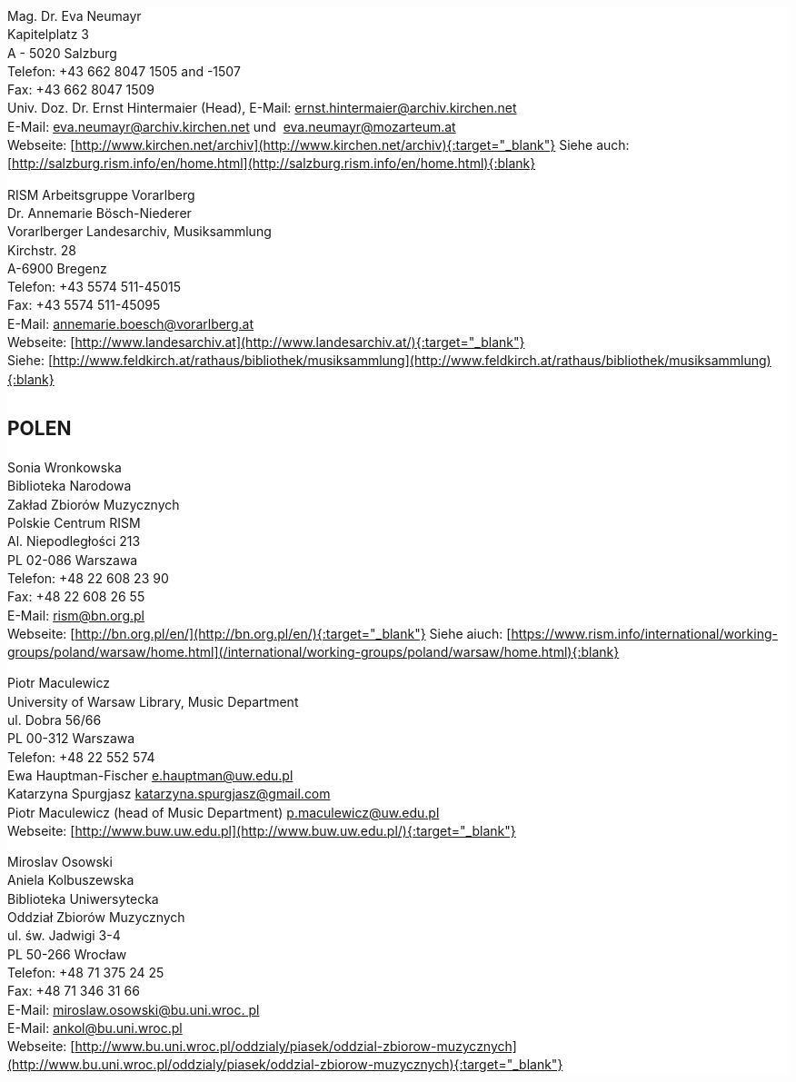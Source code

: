 Mag. Dr. Eva Neumayr\
Kapitelplatz 3\
A - 5020 Salzburg\
Telefon: +43 662 8047 1505 and -1507\
Fax: +43 662 8047 1509\
Univ. Doz. Dr. Ernst Hintermaier (Head), E-Mail: [ernst.hintermaier@archiv.kirchen.net](mailto:ernst.hintermaier@archiv.kirchen.net)\
E-Mail: [eva.neumayr@archiv.kirchen.net](mailto:eva.neumayr@archiv.kirchen.net) und  [eva.neumayr@mozarteum.at](mailto:eva.neumayr@mozarteum.at)\
Webseite: [http://www.kirchen.net/archiv](http://www.kirchen.net/archiv){:target="_blank"}
Siehe auch: [http://salzburg.rism.info/en/home.html](http://salzburg.rism.info/en/home.html){:blank}

RISM Arbeitsgruppe Vorarlberg\
Dr. Annemarie Bösch-Niederer\
Vorarlberger Landesarchiv, Musiksammlung\
Kirchstr. 28 \
A-6900 Bregenz\
Telefon: +43 5574 511-45015\
Fax: +43 5574 511-45095\
E-Mail: [annemarie.boesch@vorarlberg.at](mailto:annemarie.boesch@vorarlberg.at)\
Webseite: [http://www.landesarchiv.at](http://www.landesarchiv.at/){:target="_blank"}  
Siehe: [http://www.feldkirch.at/rathaus/bibliothek/musiksammlung](http://www.feldkirch.at/rathaus/bibliothek/musiksammlung){:blank}

## POLEN

Sonia Wronkowska\
Biblioteka Narodowa\
Zakład Zbiorów Muzycznych\
Polskie Centrum RISM\
Al. Niepodległości 213\
PL 02-086 Warszawa\
Telefon: +48 22 608 23 90\
Fax: +48 22 608 26 55\
E-Mail: [rism@bn.org.pl](mailto:rism@bn.org.pl)\
Webseite: [http://bn.org.pl/en/](http://bn.org.pl/en/){:target="_blank"}
Siehe aiuch: [https://www.rism.info/international/working-groups/poland/warsaw/home.html](/international/working-groups/poland/warsaw/home.html){:blank}

Piotr Maculewicz\
University of Warsaw Library, Music Department\
ul. Dobra 56/66\
PL 00-312 Warszawa \
Telefon: +48 22 552 574\
Ewa Hauptman-Fischer [e.hauptman@uw.edu.pl](mailto:e.hauptman@uw.edu.pl)\
Katarzyna Spurgjasz [katarzyna.spurgjasz@gmail.com](mailto:katarzyna.spurgjasz@gmail.com)\
Piotr Maculewicz (head of Music Department) [p.maculewicz@uw.edu.pl](mailto:p.maculewicz@uw.edu.pl)\
Webseite: [http://www.buw.uw.edu.pl](http://www.buw.uw.edu.pl/){:target="_blank"}

Miroslav Osowski\
Aniela Kolbuszewska\
Biblioteka Uniwersytecka\
Oddział Zbiorów Muzycznych\
ul. św. Jadwigi 3-4\
PL 50-266 Wrocław\
Telefon: +48 71 375 24 25\
Fax: +48 71 346 31 66\
E-Mail: [miroslaw.osowski@bu.uni.wroc. pl](mailto:miroslaw.osowski@bu.uni.wroc.pl)\
E-Mail: [ankol@bu.uni.wroc.pl](mailto:ankol@bu.uni.wroc.pl)\
Webseite: [http://www.bu.uni.wroc.pl/oddzialy/piasek/oddzial-zbiorow-muzycznych](http://www.bu.uni.wroc.pl/oddzialy/piasek/oddzial-zbiorow-muzycznych){:target="_blank"}
